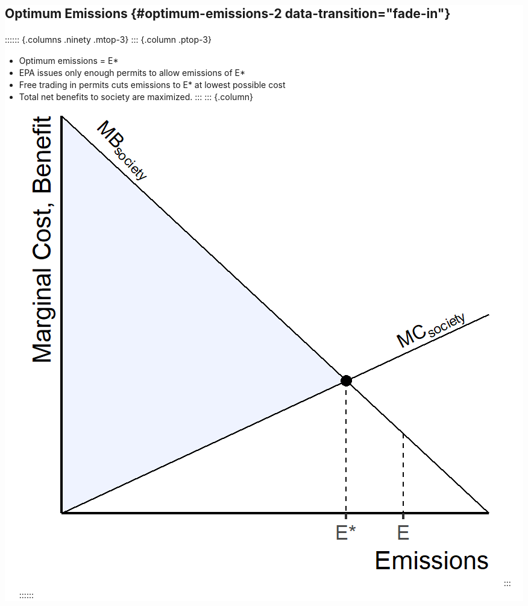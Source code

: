 ## Optimum Emissions {#optimum-emissions-2 data-transition="fade-in"}

:::::: {.columns .ninety .mtop-3}
::: {.column .ptop-3}
* Optimum emissions = E*
* EPA issues only enough permits to allow emissions of E*
* Free trading in permits cuts emissions to E* at lowest possible cost
* Total net benefits to society are maximized.
:::
::: {.column}
![](assets/fig/optimum-emissions-1.png)
:::
::::::
